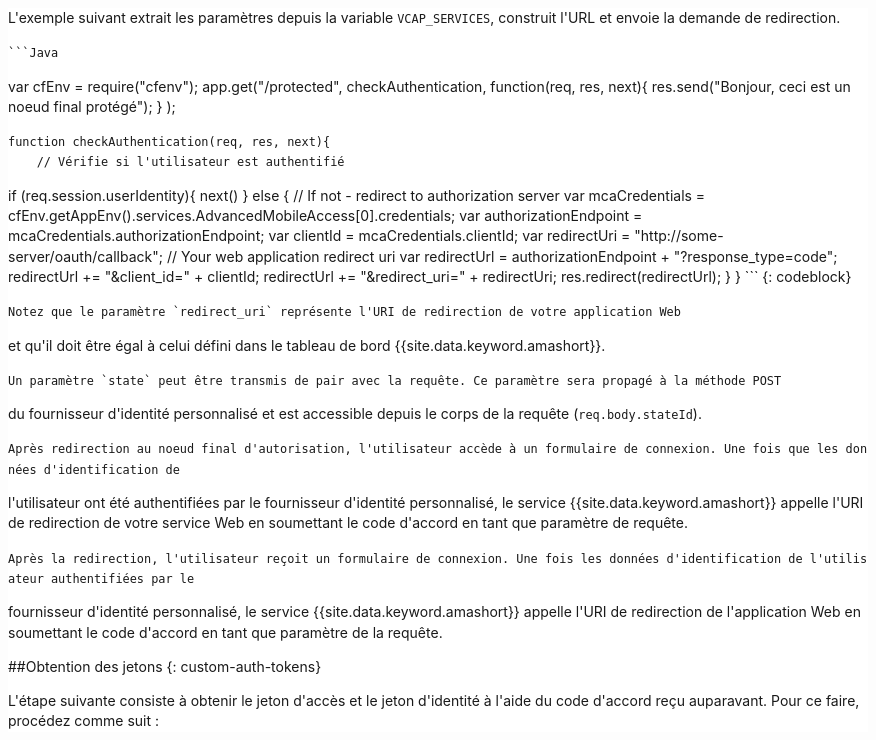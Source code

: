    L'exemple suivant extrait les paramètres depuis la variable `VCAP_SERVICES`,
construit l'URL et envoie la demande de redirection.

	```Java
var cfEnv = require("cfenv"); 
app.get("/protected", checkAuthentication, function(req, res, next){ 
		res.send("Bonjour, ceci est un noeud final protégé");
  }
	); 

	function checkAuthentication(req, res, next){ 
		// Vérifie si l'utilisateur est authentifié
  if (req.session.userIdentity){ 
			next() 
		} else { 
			// If not - redirect to authorization server 
    var mcaCredentials = cfEnv.getAppEnv().services.AdvancedMobileAccess[0].credentials; 
    var authorizationEndpoint = mcaCredentials.authorizationEndpoint; 
    var clientId = mcaCredentials.clientId; 
    var redirectUri = "http://some-server/oauth/callback"; // Your web application redirect uri 
    var redirectUrl = authorizationEndpoint + "?response_type=code";
    redirectUrl += "&client_id=" + clientId; 
    redirectUrl += "&redirect_uri=" + redirectUri; 
    res.redirect(redirectUrl); 
  } 
	} 
	```
	{: codeblock}
 
	Notez que le paramètre `redirect_uri` représente l'URI de redirection de votre application Web
et qu'il doit être égal à celui défini dans le tableau de bord {{site.data.keyword.amashort}}.  

	Un paramètre `state` peut être transmis de pair avec la requête. Ce paramètre sera propagé à la méthode POST
du fournisseur d'identité personnalisé et est accessible depuis le corps de la requête (`req.body.stateId`).  

	Après redirection au noeud final d'autorisation, l'utilisateur accède à un formulaire de connexion. Une fois que les données d'identification de
l'utilisateur ont été authentifiées par le fournisseur d'identité personnalisé, le service {{site.data.keyword.amashort}} appelle l'URI de redirection
de votre service Web en soumettant le code d'accord en tant que paramètre de requête.  

	Après la redirection, l'utilisateur reçoit un formulaire de connexion. Une fois les données d'identification de l'utilisateur authentifiées par le
fournisseur d'identité personnalisé, le service {{site.data.keyword.amashort}} appelle l'URI de redirection de l'application Web en soumettant le
code d'accord en tant que paramètre  de la requête. 

##Obtention des jetons
{: custom-auth-tokens}

L'étape suivante consiste à obtenir le jeton d'accès et le jeton d'identité à l'aide du code d'accord reçu auparavant. Pour ce faire, procédez comme suit : 
